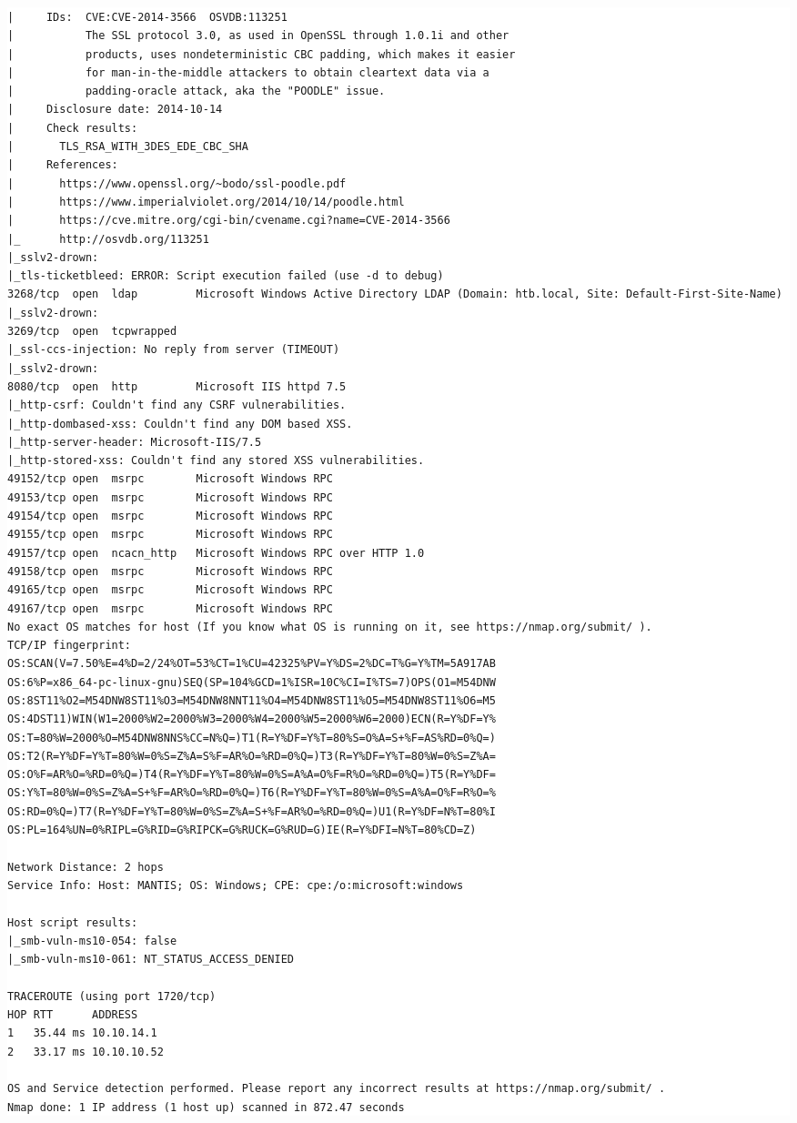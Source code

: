 ```console
|     IDs:  CVE:CVE-2014-3566  OSVDB:113251
|           The SSL protocol 3.0, as used in OpenSSL through 1.0.1i and other
|           products, uses nondeterministic CBC padding, which makes it easier
|           for man-in-the-middle attackers to obtain cleartext data via a
|           padding-oracle attack, aka the "POODLE" issue.
|     Disclosure date: 2014-10-14
|     Check results:
|       TLS_RSA_WITH_3DES_EDE_CBC_SHA
|     References:
|       https://www.openssl.org/~bodo/ssl-poodle.pdf
|       https://www.imperialviolet.org/2014/10/14/poodle.html
|       https://cve.mitre.org/cgi-bin/cvename.cgi?name=CVE-2014-3566
|_      http://osvdb.org/113251
|_sslv2-drown: 
|_tls-ticketbleed: ERROR: Script execution failed (use -d to debug)
3268/tcp  open  ldap         Microsoft Windows Active Directory LDAP (Domain: htb.local, Site: Default-First-Site-Name)
|_sslv2-drown: 
3269/tcp  open  tcpwrapped
|_ssl-ccs-injection: No reply from server (TIMEOUT)
|_sslv2-drown: 
8080/tcp  open  http         Microsoft IIS httpd 7.5
|_http-csrf: Couldn't find any CSRF vulnerabilities.
|_http-dombased-xss: Couldn't find any DOM based XSS.
|_http-server-header: Microsoft-IIS/7.5
|_http-stored-xss: Couldn't find any stored XSS vulnerabilities.
49152/tcp open  msrpc        Microsoft Windows RPC
49153/tcp open  msrpc        Microsoft Windows RPC
49154/tcp open  msrpc        Microsoft Windows RPC
49155/tcp open  msrpc        Microsoft Windows RPC
49157/tcp open  ncacn_http   Microsoft Windows RPC over HTTP 1.0
49158/tcp open  msrpc        Microsoft Windows RPC
49165/tcp open  msrpc        Microsoft Windows RPC
49167/tcp open  msrpc        Microsoft Windows RPC
No exact OS matches for host (If you know what OS is running on it, see https://nmap.org/submit/ ).
TCP/IP fingerprint:
OS:SCAN(V=7.50%E=4%D=2/24%OT=53%CT=1%CU=42325%PV=Y%DS=2%DC=T%G=Y%TM=5A917AB
OS:6%P=x86_64-pc-linux-gnu)SEQ(SP=104%GCD=1%ISR=10C%CI=I%TS=7)OPS(O1=M54DNW
OS:8ST11%O2=M54DNW8ST11%O3=M54DNW8NNT11%O4=M54DNW8ST11%O5=M54DNW8ST11%O6=M5
OS:4DST11)WIN(W1=2000%W2=2000%W3=2000%W4=2000%W5=2000%W6=2000)ECN(R=Y%DF=Y%
OS:T=80%W=2000%O=M54DNW8NNS%CC=N%Q=)T1(R=Y%DF=Y%T=80%S=O%A=S+%F=AS%RD=0%Q=)
OS:T2(R=Y%DF=Y%T=80%W=0%S=Z%A=S%F=AR%O=%RD=0%Q=)T3(R=Y%DF=Y%T=80%W=0%S=Z%A=
OS:O%F=AR%O=%RD=0%Q=)T4(R=Y%DF=Y%T=80%W=0%S=A%A=O%F=R%O=%RD=0%Q=)T5(R=Y%DF=
OS:Y%T=80%W=0%S=Z%A=S+%F=AR%O=%RD=0%Q=)T6(R=Y%DF=Y%T=80%W=0%S=A%A=O%F=R%O=%
OS:RD=0%Q=)T7(R=Y%DF=Y%T=80%W=0%S=Z%A=S+%F=AR%O=%RD=0%Q=)U1(R=Y%DF=N%T=80%I
OS:PL=164%UN=0%RIPL=G%RID=G%RIPCK=G%RUCK=G%RUD=G)IE(R=Y%DFI=N%T=80%CD=Z)

Network Distance: 2 hops
Service Info: Host: MANTIS; OS: Windows; CPE: cpe:/o:microsoft:windows

Host script results:
|_smb-vuln-ms10-054: false
|_smb-vuln-ms10-061: NT_STATUS_ACCESS_DENIED

TRACEROUTE (using port 1720/tcp)
HOP RTT      ADDRESS
1   35.44 ms 10.10.14.1
2   33.17 ms 10.10.10.52

OS and Service detection performed. Please report any incorrect results at https://nmap.org/submit/ .
Nmap done: 1 IP address (1 host up) scanned in 872.47 seconds

```